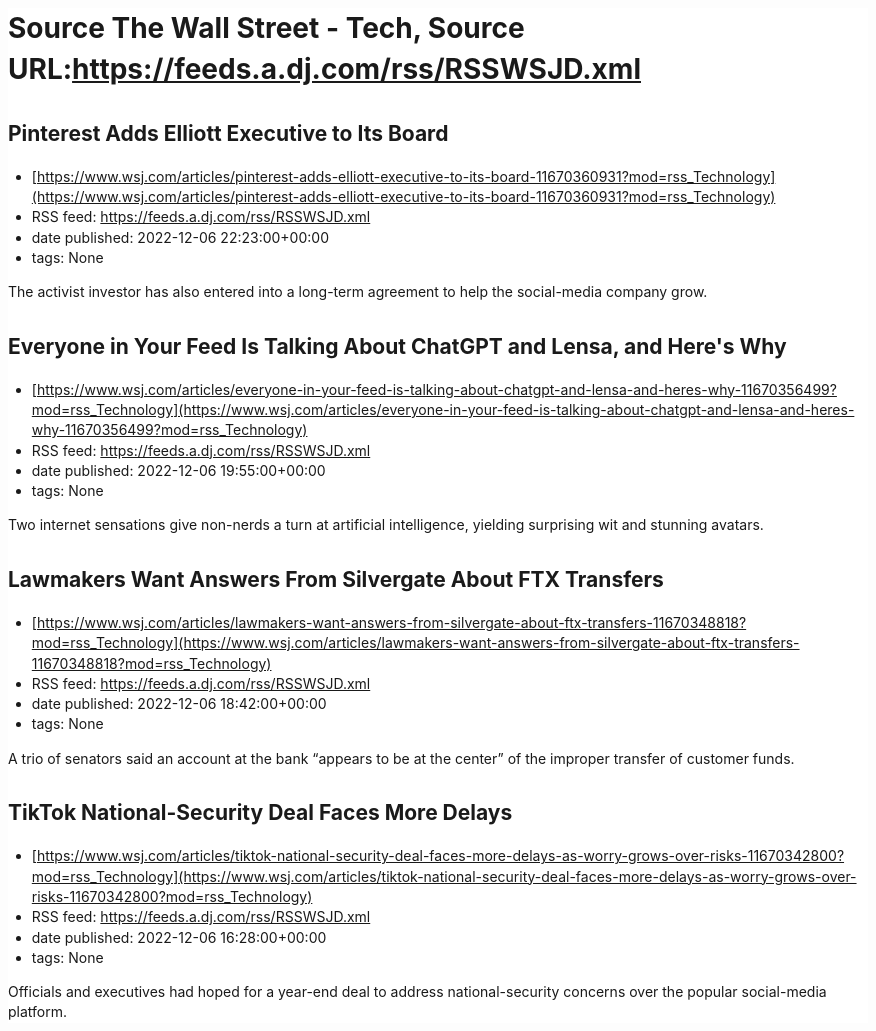 # Source The Wall Street - Tech, Source URL:https://feeds.a.dj.com/rss/RSSWSJD.xml

## Pinterest Adds Elliott Executive to Its Board
 - [https://www.wsj.com/articles/pinterest-adds-elliott-executive-to-its-board-11670360931?mod=rss_Technology](https://www.wsj.com/articles/pinterest-adds-elliott-executive-to-its-board-11670360931?mod=rss_Technology)
 - RSS feed: https://feeds.a.dj.com/rss/RSSWSJD.xml
 - date published: 2022-12-06 22:23:00+00:00
 - tags: None

The activist investor has also entered into a long-term agreement to help the social-media company grow.

## Everyone in Your Feed Is Talking About ChatGPT and Lensa, and Here's Why
 - [https://www.wsj.com/articles/everyone-in-your-feed-is-talking-about-chatgpt-and-lensa-and-heres-why-11670356499?mod=rss_Technology](https://www.wsj.com/articles/everyone-in-your-feed-is-talking-about-chatgpt-and-lensa-and-heres-why-11670356499?mod=rss_Technology)
 - RSS feed: https://feeds.a.dj.com/rss/RSSWSJD.xml
 - date published: 2022-12-06 19:55:00+00:00
 - tags: None

Two internet sensations give non-nerds a turn at artificial intelligence, yielding surprising wit and stunning avatars.

## Lawmakers Want Answers From Silvergate About FTX Transfers
 - [https://www.wsj.com/articles/lawmakers-want-answers-from-silvergate-about-ftx-transfers-11670348818?mod=rss_Technology](https://www.wsj.com/articles/lawmakers-want-answers-from-silvergate-about-ftx-transfers-11670348818?mod=rss_Technology)
 - RSS feed: https://feeds.a.dj.com/rss/RSSWSJD.xml
 - date published: 2022-12-06 18:42:00+00:00
 - tags: None

A trio of senators said an account at the bank “appears to be at the center” of the improper transfer of customer funds.

## TikTok National-Security Deal Faces More Delays
 - [https://www.wsj.com/articles/tiktok-national-security-deal-faces-more-delays-as-worry-grows-over-risks-11670342800?mod=rss_Technology](https://www.wsj.com/articles/tiktok-national-security-deal-faces-more-delays-as-worry-grows-over-risks-11670342800?mod=rss_Technology)
 - RSS feed: https://feeds.a.dj.com/rss/RSSWSJD.xml
 - date published: 2022-12-06 16:28:00+00:00
 - tags: None

Officials and executives had hoped for a year-end deal to address national-security concerns over the popular social-media platform.
